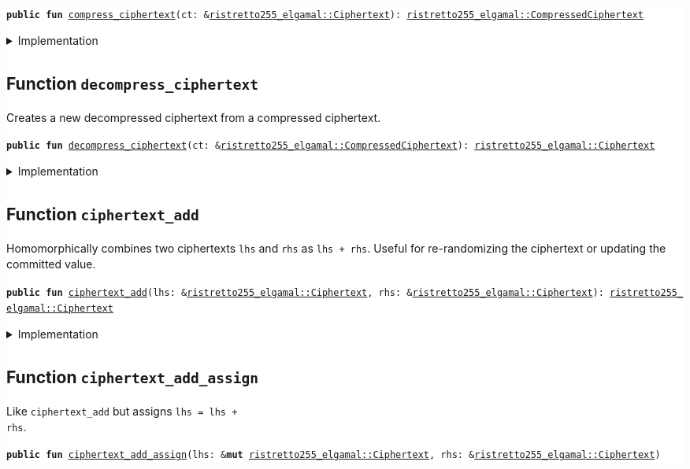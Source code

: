 
<pre><code><b>public</b> <b>fun</b> <a href="ristretto255_elgamal.md#0x1_ristretto255_elgamal_compress_ciphertext">compress_ciphertext</a>(ct: &amp;<a href="ristretto255_elgamal.md#0x1_ristretto255_elgamal_Ciphertext">ristretto255_elgamal::Ciphertext</a>): <a href="ristretto255_elgamal.md#0x1_ristretto255_elgamal_CompressedCiphertext">ristretto255_elgamal::CompressedCiphertext</a><br /></code></pre>



<details><summary>Implementation</summary></details>

<a id="0x1_ristretto255_elgamal_decompress_ciphertext"></a>

## Function `decompress_ciphertext`

Creates a new decompressed ciphertext from a compressed ciphertext.


<pre><code><b>public</b> <b>fun</b> <a href="ristretto255_elgamal.md#0x1_ristretto255_elgamal_decompress_ciphertext">decompress_ciphertext</a>(ct: &amp;<a href="ristretto255_elgamal.md#0x1_ristretto255_elgamal_CompressedCiphertext">ristretto255_elgamal::CompressedCiphertext</a>): <a href="ristretto255_elgamal.md#0x1_ristretto255_elgamal_Ciphertext">ristretto255_elgamal::Ciphertext</a><br /></code></pre>



<details><summary>Implementation</summary></details>

<a id="0x1_ristretto255_elgamal_ciphertext_add"></a>

## Function `ciphertext_add`

Homomorphically combines two ciphertexts <code>lhs</code> and <code>rhs</code> as <code>lhs &#43; rhs</code>.
Useful for re&#45;randomizing the ciphertext or updating the committed value.


<pre><code><b>public</b> <b>fun</b> <a href="ristretto255_elgamal.md#0x1_ristretto255_elgamal_ciphertext_add">ciphertext_add</a>(lhs: &amp;<a href="ristretto255_elgamal.md#0x1_ristretto255_elgamal_Ciphertext">ristretto255_elgamal::Ciphertext</a>, rhs: &amp;<a href="ristretto255_elgamal.md#0x1_ristretto255_elgamal_Ciphertext">ristretto255_elgamal::Ciphertext</a>): <a href="ristretto255_elgamal.md#0x1_ristretto255_elgamal_Ciphertext">ristretto255_elgamal::Ciphertext</a><br /></code></pre>



<details><summary>Implementation</summary></details>

<a id="0x1_ristretto255_elgamal_ciphertext_add_assign"></a>

## Function `ciphertext_add_assign`

Like <code>ciphertext_add</code> but assigns <code>lhs &#61; lhs &#43; rhs</code>.


<pre><code><b>public</b> <b>fun</b> <a href="ristretto255_elgamal.md#0x1_ristretto255_elgamal_ciphertext_add_assign">ciphertext_add_assign</a>(lhs: &amp;<b>mut</b> <a href="ristretto255_elgamal.md#0x1_ristretto255_elgamal_Ciphertext">ristretto255_elgamal::Ciphertext</a>, rhs: &amp;<a href="ristretto255_elgamal.md#0x1_ristretto255_elgamal_Ciphertext">ristretto255_elgamal::Ciphertext</a>)<br /></code></pre>
